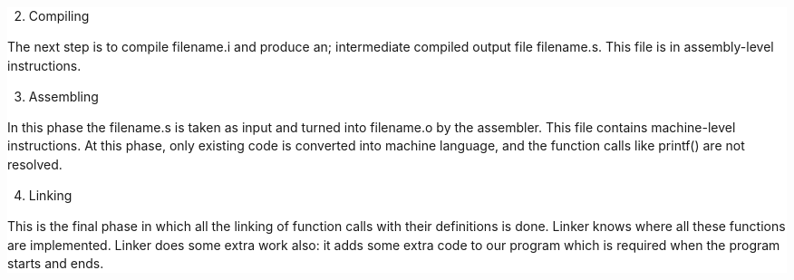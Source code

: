 2. Compiling

The next step is to compile filename.i and produce an; intermediate compiled output file filename.s. This file is in assembly-level instructions. 

3. Assembling

In this phase the filename.s is taken as input and turned into filename.o by the assembler. This file contains machine-level instructions. At this phase, only existing code is converted into machine language, and the function calls like printf() are not resolved.

4. Linking

This is the final phase in which all the linking of function calls with their definitions is done. Linker knows where all these functions are implemented. Linker does some extra work also: it adds some extra code to our program which is required when the program starts and ends. 





